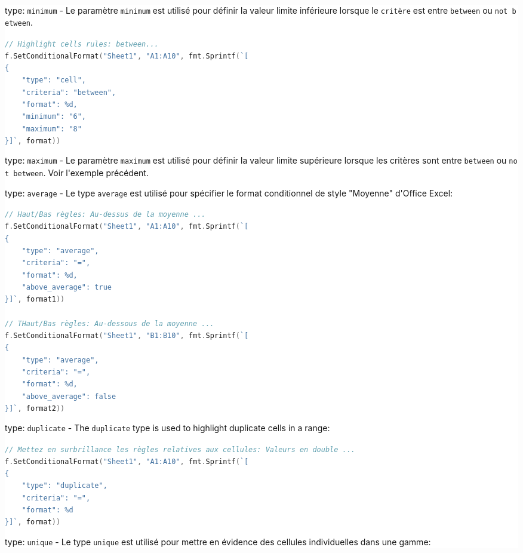 type: `minimum` - Le paramètre `minimum` est utilisé pour définir la valeur limite inférieure lorsque le `critère` est entre `between` ou `not between`.

```go
// Highlight cells rules: between...
f.SetConditionalFormat("Sheet1", "A1:A10", fmt.Sprintf(`[
{
    "type": "cell",
    "criteria": "between",
    "format": %d,
    "minimum": "6",
    "maximum": "8"
}]`, format))
```

type: `maximum` - Le paramètre `maximum` est utilisé pour définir la valeur limite supérieure lorsque les critères sont entre `between` ou `not between`. Voir l'exemple précédent.

type: `average` - Le type `average` est utilisé pour spécifier le format conditionnel de style "Moyenne" d'Office Excel:

```go
// Haut/Bas règles: Au-dessus de la moyenne ...
f.SetConditionalFormat("Sheet1", "A1:A10", fmt.Sprintf(`[
{
    "type": "average",
    "criteria": "=",
    "format": %d,
    "above_average": true
}]`, format1))

// THaut/Bas règles: Au-dessous de la moyenne ...
f.SetConditionalFormat("Sheet1", "B1:B10", fmt.Sprintf(`[
{
    "type": "average",
    "criteria": "=",
    "format": %d,
    "above_average": false
}]`, format2))
```

type: `duplicate` - The `duplicate` type is used to highlight duplicate cells in a range:

```go
// Mettez en surbrillance les règles relatives aux cellules: Valeurs en double ...
f.SetConditionalFormat("Sheet1", "A1:A10", fmt.Sprintf(`[
{
    "type": "duplicate",
    "criteria": "=",
    "format": %d
}]`, format))
```

type: `unique` - Le type `unique` est utilisé pour mettre en évidence des cellules individuelles dans une gamme:
